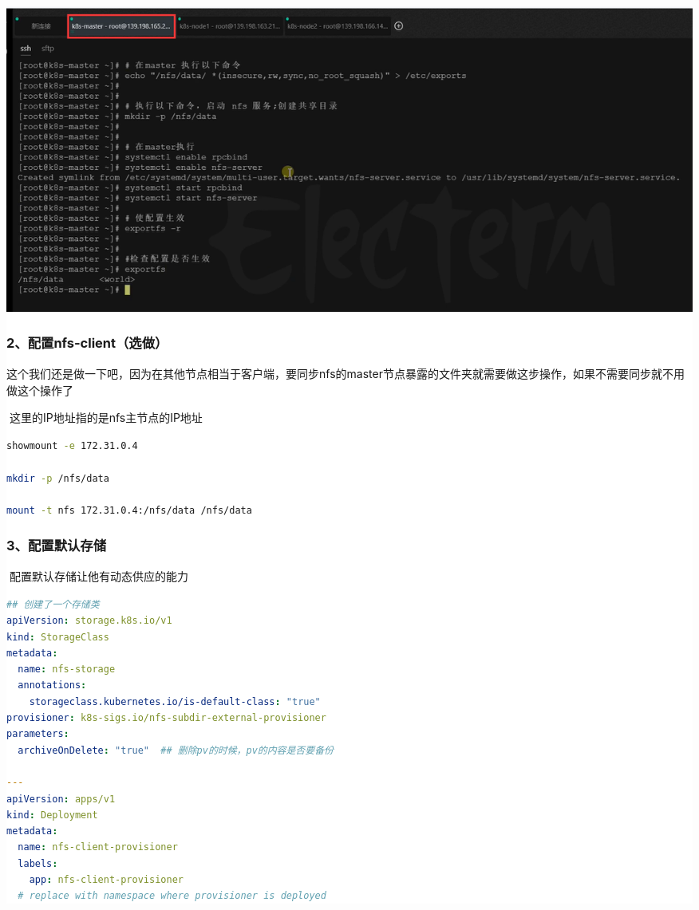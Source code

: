 ![1654701828866](../../.vuepress/public/images/1654701828866.png)







### 2、配置nfs-client（选做）

​		这个我们还是做一下吧，因为在其他节点相当于客户端，要同步nfs的master节点暴露的文件夹就需要做这步操作，如果不需要同步就不用做这个操作了

​		这里的IP地址指的是nfs主节点的IP地址

```bash
showmount -e 172.31.0.4

mkdir -p /nfs/data

mount -t nfs 172.31.0.4:/nfs/data /nfs/data
```







### 3、配置默认存储

​	配置默认存储让他有动态供应的能力

```yaml
## 创建了一个存储类
apiVersion: storage.k8s.io/v1
kind: StorageClass
metadata:
  name: nfs-storage
  annotations:
    storageclass.kubernetes.io/is-default-class: "true"
provisioner: k8s-sigs.io/nfs-subdir-external-provisioner
parameters:
  archiveOnDelete: "true"  ## 删除pv的时候，pv的内容是否要备份

---
apiVersion: apps/v1
kind: Deployment
metadata:
  name: nfs-client-provisioner
  labels:
    app: nfs-client-provisioner
  # replace with namespace where provisioner is deployed
```